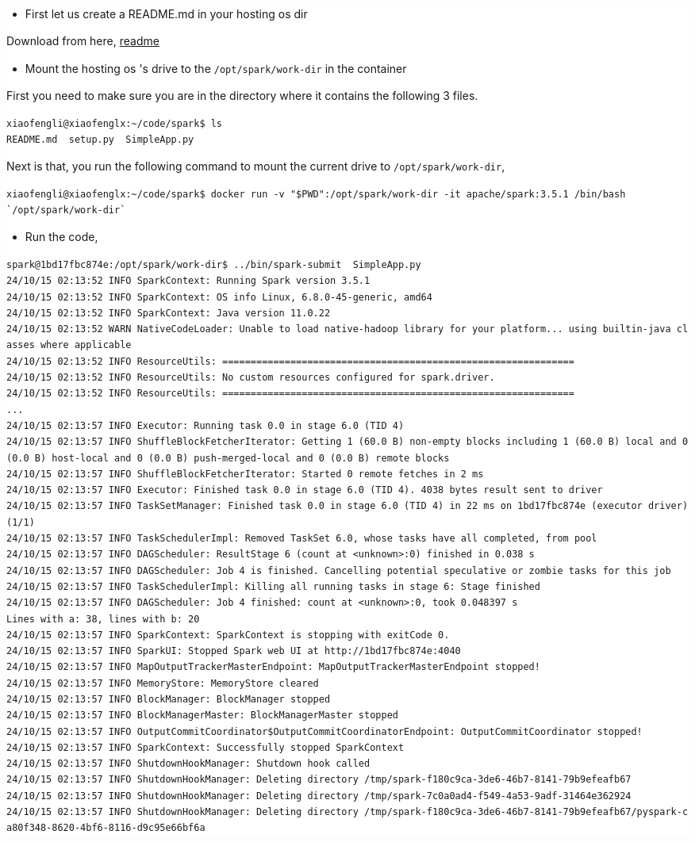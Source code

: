 * First let us create a README.md in your hosting os dir

Download from here, [readme](https://github.com/apache/spark/blob/master/README.md)

* Mount the hosting os 's drive to the `/opt/spark/work-dir` in the container

First you need to make sure you are in the directory where it contains the following 3 files.

```shell
xiaofengli@xiaofenglx:~/code/spark$ ls
README.md  setup.py  SimpleApp.py
```

Next is that, you run the following command to mount the current drive to `/opt/spark/work-dir`,

```shell
xiaofengli@xiaofenglx:~/code/spark$ docker run -v "$PWD":/opt/spark/work-dir -it apache/spark:3.5.1 /bin/bash
`/opt/spark/work-dir` 
```

* Run the code,

```shell
spark@1bd17fbc874e:/opt/spark/work-dir$ ../bin/spark-submit  SimpleApp.py
24/10/15 02:13:52 INFO SparkContext: Running Spark version 3.5.1
24/10/15 02:13:52 INFO SparkContext: OS info Linux, 6.8.0-45-generic, amd64
24/10/15 02:13:52 INFO SparkContext: Java version 11.0.22
24/10/15 02:13:52 WARN NativeCodeLoader: Unable to load native-hadoop library for your platform... using builtin-java classes where applicable
24/10/15 02:13:52 INFO ResourceUtils: ==============================================================
24/10/15 02:13:52 INFO ResourceUtils: No custom resources configured for spark.driver.
24/10/15 02:13:52 INFO ResourceUtils: ==============================================================
...
24/10/15 02:13:57 INFO Executor: Running task 0.0 in stage 6.0 (TID 4)
24/10/15 02:13:57 INFO ShuffleBlockFetcherIterator: Getting 1 (60.0 B) non-empty blocks including 1 (60.0 B) local and 0 (0.0 B) host-local and 0 (0.0 B) push-merged-local and 0 (0.0 B) remote blocks
24/10/15 02:13:57 INFO ShuffleBlockFetcherIterator: Started 0 remote fetches in 2 ms
24/10/15 02:13:57 INFO Executor: Finished task 0.0 in stage 6.0 (TID 4). 4038 bytes result sent to driver
24/10/15 02:13:57 INFO TaskSetManager: Finished task 0.0 in stage 6.0 (TID 4) in 22 ms on 1bd17fbc874e (executor driver) (1/1)
24/10/15 02:13:57 INFO TaskSchedulerImpl: Removed TaskSet 6.0, whose tasks have all completed, from pool 
24/10/15 02:13:57 INFO DAGScheduler: ResultStage 6 (count at <unknown>:0) finished in 0.038 s
24/10/15 02:13:57 INFO DAGScheduler: Job 4 is finished. Cancelling potential speculative or zombie tasks for this job
24/10/15 02:13:57 INFO TaskSchedulerImpl: Killing all running tasks in stage 6: Stage finished
24/10/15 02:13:57 INFO DAGScheduler: Job 4 finished: count at <unknown>:0, took 0.048397 s
Lines with a: 38, lines with b: 20
24/10/15 02:13:57 INFO SparkContext: SparkContext is stopping with exitCode 0.
24/10/15 02:13:57 INFO SparkUI: Stopped Spark web UI at http://1bd17fbc874e:4040
24/10/15 02:13:57 INFO MapOutputTrackerMasterEndpoint: MapOutputTrackerMasterEndpoint stopped!
24/10/15 02:13:57 INFO MemoryStore: MemoryStore cleared
24/10/15 02:13:57 INFO BlockManager: BlockManager stopped
24/10/15 02:13:57 INFO BlockManagerMaster: BlockManagerMaster stopped
24/10/15 02:13:57 INFO OutputCommitCoordinator$OutputCommitCoordinatorEndpoint: OutputCommitCoordinator stopped!
24/10/15 02:13:57 INFO SparkContext: Successfully stopped SparkContext
24/10/15 02:13:57 INFO ShutdownHookManager: Shutdown hook called
24/10/15 02:13:57 INFO ShutdownHookManager: Deleting directory /tmp/spark-f180c9ca-3de6-46b7-8141-79b9efeafb67
24/10/15 02:13:57 INFO ShutdownHookManager: Deleting directory /tmp/spark-7c0a0ad4-f549-4a53-9adf-31464e362924
24/10/15 02:13:57 INFO ShutdownHookManager: Deleting directory /tmp/spark-f180c9ca-3de6-46b7-8141-79b9efeafb67/pyspark-ca80f348-8620-4bf6-8116-d9c95e66bf6a
```